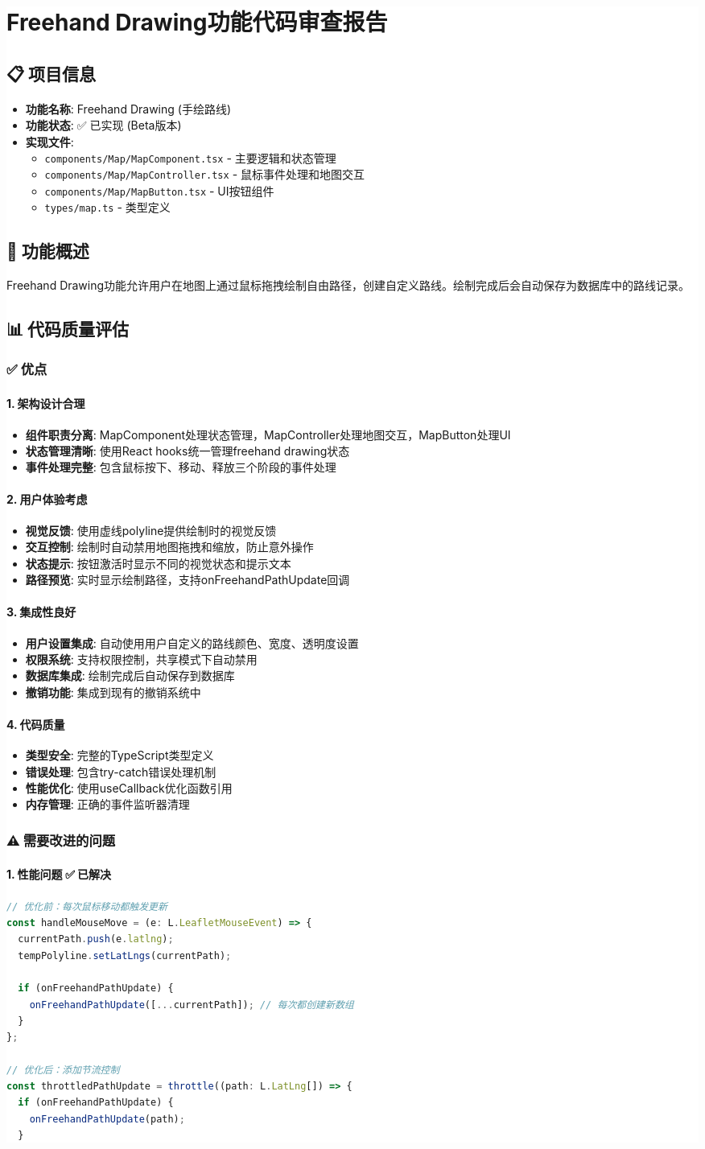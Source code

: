 # Freehand Drawing功能代码审查报告

## 📋 项目信息
- **功能名称**: Freehand Drawing (手绘路线)
- **功能状态**: ✅ 已实现 (Beta版本)
- **实现文件**:
  - `components/Map/MapComponent.tsx` - 主要逻辑和状态管理
  - `components/Map/MapController.tsx` - 鼠标事件处理和地图交互
  - `components/Map/MapButton.tsx` - UI按钮组件
  - `types/map.ts` - 类型定义

## 🎯 功能概述
Freehand Drawing功能允许用户在地图上通过鼠标拖拽绘制自由路径，创建自定义路线。绘制完成后会自动保存为数据库中的路线记录。

## 📊 代码质量评估

### ✅ **优点**

#### 1. 架构设计合理
- **组件职责分离**: MapComponent处理状态管理，MapController处理地图交互，MapButton处理UI
- **状态管理清晰**: 使用React hooks统一管理freehand drawing状态
- **事件处理完整**: 包含鼠标按下、移动、释放三个阶段的事件处理

#### 2. 用户体验考虑
- **视觉反馈**: 使用虚线polyline提供绘制时的视觉反馈
- **交互控制**: 绘制时自动禁用地图拖拽和缩放，防止意外操作
- **状态提示**: 按钮激活时显示不同的视觉状态和提示文本
- **路径预览**: 实时显示绘制路径，支持onFreehandPathUpdate回调

#### 3. 集成性良好
- **用户设置集成**: 自动使用用户自定义的路线颜色、宽度、透明度设置
- **权限系统**: 支持权限控制，共享模式下自动禁用
- **数据库集成**: 绘制完成后自动保存到数据库
- **撤销功能**: 集成到现有的撤销系统中

#### 4. 代码质量
- **类型安全**: 完整的TypeScript类型定义
- **错误处理**: 包含try-catch错误处理机制
- **性能优化**: 使用useCallback优化函数引用
- **内存管理**: 正确的事件监听器清理

### ⚠️ **需要改进的问题**

#### 1. 性能问题 ✅ **已解决**
```typescript
// 优化前：每次鼠标移动都触发更新
const handleMouseMove = (e: L.LeafletMouseEvent) => {
  currentPath.push(e.latlng);
  tempPolyline.setLatLngs(currentPath);
  
  if (onFreehandPathUpdate) {
    onFreehandPathUpdate([...currentPath]); // 每次都创建新数组
  }
};

// 优化后：添加节流控制
const throttledPathUpdate = throttle((path: L.LatLng[]) => {
  if (onFreehandPathUpdate) {
    onFreehandPathUpdate(path);
  }
```
